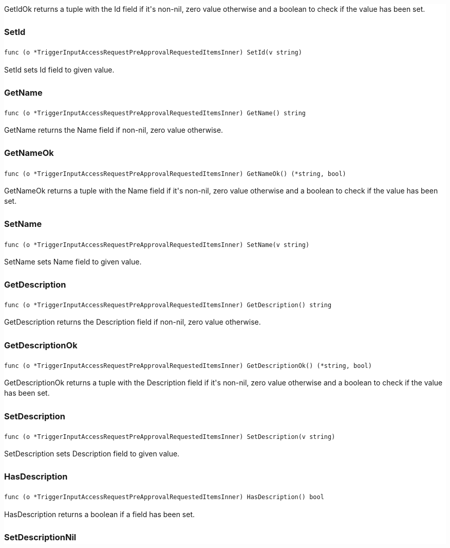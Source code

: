 GetIdOk returns a tuple with the Id field if it's non-nil, zero value otherwise
and a boolean to check if the value has been set.

### SetId

`func (o *TriggerInputAccessRequestPreApprovalRequestedItemsInner) SetId(v string)`

SetId sets Id field to given value.


### GetName

`func (o *TriggerInputAccessRequestPreApprovalRequestedItemsInner) GetName() string`

GetName returns the Name field if non-nil, zero value otherwise.

### GetNameOk

`func (o *TriggerInputAccessRequestPreApprovalRequestedItemsInner) GetNameOk() (*string, bool)`

GetNameOk returns a tuple with the Name field if it's non-nil, zero value otherwise
and a boolean to check if the value has been set.

### SetName

`func (o *TriggerInputAccessRequestPreApprovalRequestedItemsInner) SetName(v string)`

SetName sets Name field to given value.


### GetDescription

`func (o *TriggerInputAccessRequestPreApprovalRequestedItemsInner) GetDescription() string`

GetDescription returns the Description field if non-nil, zero value otherwise.

### GetDescriptionOk

`func (o *TriggerInputAccessRequestPreApprovalRequestedItemsInner) GetDescriptionOk() (*string, bool)`

GetDescriptionOk returns a tuple with the Description field if it's non-nil, zero value otherwise
and a boolean to check if the value has been set.

### SetDescription

`func (o *TriggerInputAccessRequestPreApprovalRequestedItemsInner) SetDescription(v string)`

SetDescription sets Description field to given value.

### HasDescription

`func (o *TriggerInputAccessRequestPreApprovalRequestedItemsInner) HasDescription() bool`

HasDescription returns a boolean if a field has been set.

### SetDescriptionNil
